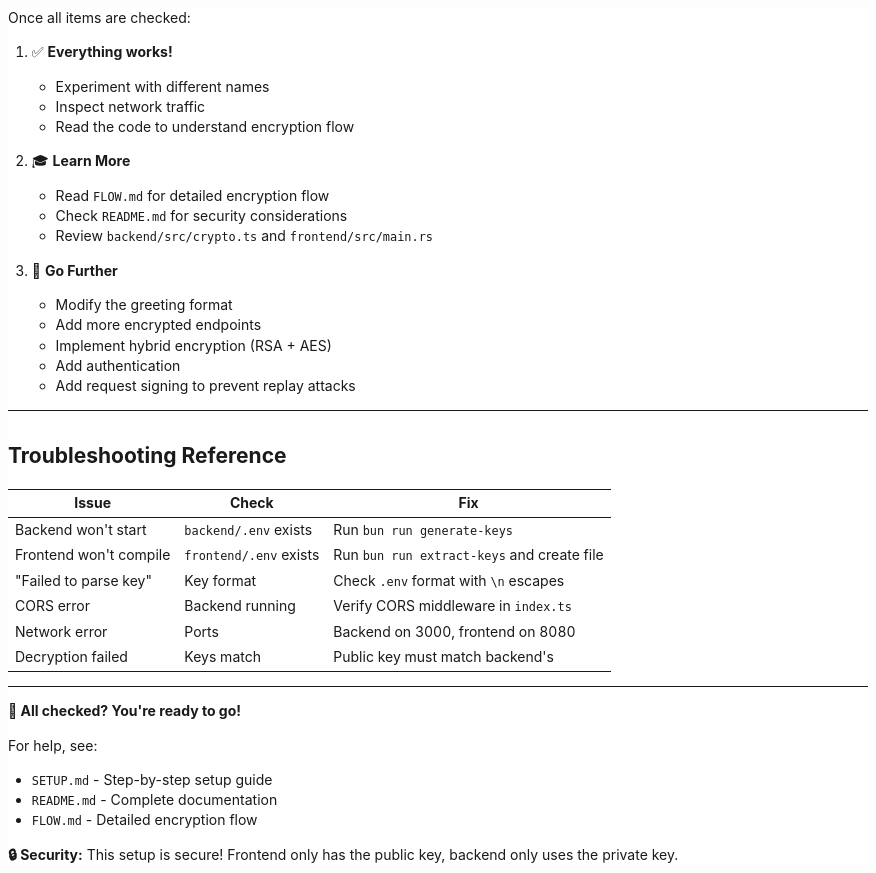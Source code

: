 Once all items are checked:

1. ✅ **Everything works!** 
   - Experiment with different names
   - Inspect network traffic
   - Read the code to understand encryption flow

2. 🎓 **Learn More**
   - Read `FLOW.md` for detailed encryption flow
   - Check `README.md` for security considerations
   - Review `backend/src/crypto.ts` and `frontend/src/main.rs`

3. 🚀 **Go Further**
   - Modify the greeting format
   - Add more encrypted endpoints
   - Implement hybrid encryption (RSA + AES)
   - Add authentication
   - Add request signing to prevent replay attacks

---

## Troubleshooting Reference

| Issue | Check | Fix |
|-------|-------|-----|
| Backend won't start | `backend/.env` exists | Run `bun run generate-keys` |
| Frontend won't compile | `frontend/.env` exists | Run `bun run extract-keys` and create file |
| "Failed to parse key" | Key format | Check `.env` format with `\n` escapes |
| CORS error | Backend running | Verify CORS middleware in `index.ts` |
| Network error | Ports | Backend on 3000, frontend on 8080 |
| Decryption failed | Keys match | Public key must match backend's |

---

**🎉 All checked? You're ready to go!**

For help, see:
- `SETUP.md` - Step-by-step setup guide
- `README.md` - Complete documentation
- `FLOW.md` - Detailed encryption flow

**🔒 Security:** This setup is secure! Frontend only has the public key, backend only uses the private key.